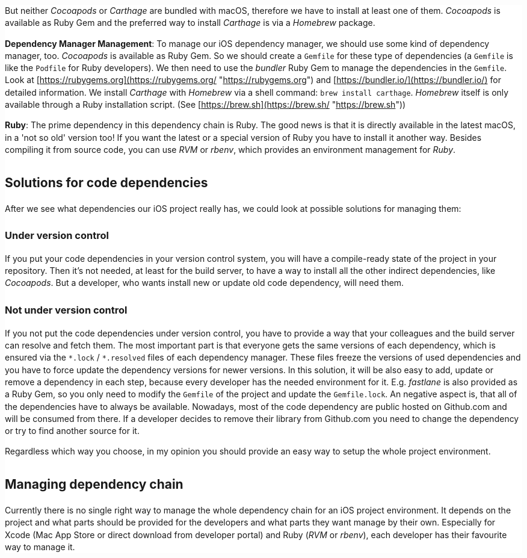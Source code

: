But neither _Cocoapods_ or _Carthage_ are bundled with macOS, therefore we have to install at least one of them. _Cocoapods_ is available as Ruby Gem and the preferred way to install _Carthage_ is via a _Homebrew_ package.

**Dependency Manager Management**:  To manage our iOS dependency manager, we should use some kind of dependency manager, too. 
_Cocoapods_ is available as Ruby Gem. So we should create a `Gemfile` for these type of dependencies (a `Gemfile` is like the `Podfile` for Ruby developers). We then need to use the _bundler_ Ruby Gem to manage the dependencies in the `Gemfile`. Look at [https://rubygems.org](https://rubygems.org/ "https://rubygems.org") and [https://bundler.io/](https://bundler.io/) for detailed information.
We install _Carthage_ with _Homebrew_ via a shell command: `brew install carthage`. _Homebrew_ itself is only available through a Ruby installation script. (See [https://brew.sh](https://brew.sh/ "https://brew.sh"))

**Ruby**:  The prime dependency in this dependency chain is Ruby. The good news is that it is directly available in the latest macOS, in a 'not so old' version too! If you want the latest or a special version of Ruby you have to install it another way. Besides compiling it from source code, you can use _RVM_ or _rbenv_, which provides an environment management for _Ruby_.

## Solutions for code dependencies

After we see what dependencies our iOS project really has, we could look at possible solutions for managing them:

### Under version control

If you put your code dependencies in your version control system, you will have a compile-ready state of the project in your repository. Then it’s not needed, at least for the build server, to have a way to install all the other indirect dependencies, like _Cocoapods_. But a developer, who wants install new or update old code dependency, will need them. 

### Not under version control

If you not put the code dependencies under version control, you have to provide a way that your colleagues and the build server can resolve and fetch them. The most important part is that everyone gets the same versions of each dependency, which is ensured via the `*.lock`  / `*.resolved` files of each dependency manager. These files freeze the versions of used dependencies and you have to force update the dependency versions for newer versions.
In this solution, it will be also easy to add, update or remove a dependency in each step, because every developer has the needed environment for it.  E.g. _fastlane_ is also provided as a Ruby Gem, so you only need to modify the `Gemfile` of the project and update the `Gemfile.lock`.
An negative aspect is, that all of the dependencies have to always be available. Nowadays, most of the code dependency are public hosted on Github.com and will be consumed from there. If a developer decides to remove their library from Github.com you need to change the dependency or try to find another source for it.


Regardless which way you choose, in my opinion you should provide an easy way to setup the whole project environment. 

## Managing dependency chain

Currently there is no single right way to manage the whole dependency chain for an iOS project environment. It depends on the project and what parts should be provided for the developers and what parts they want manage by their own. Especially for Xcode (Mac App Store or direct download from developer portal) and Ruby (_RVM_ or _rbenv_), each developer has their favourite way to manage it.

